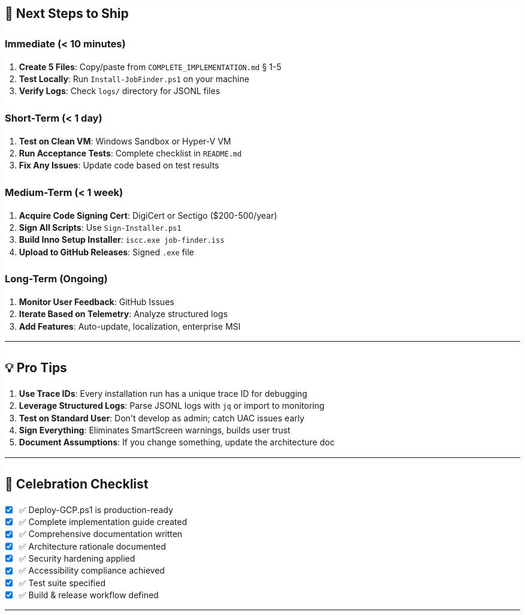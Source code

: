 
## 🚀 Next Steps to Ship

### Immediate (< 10 minutes)

1. **Create 5 Files**: Copy/paste from `COMPLETE_IMPLEMENTATION.md` § 1-5
2. **Test Locally**: Run `Install-JobFinder.ps1` on your machine
3. **Verify Logs**: Check `logs/` directory for JSONL files

### Short-Term (< 1 day)

1. **Test on Clean VM**: Windows Sandbox or Hyper-V VM
2. **Run Acceptance Tests**: Complete checklist in `README.md`
3. **Fix Any Issues**: Update code based on test results

### Medium-Term (< 1 week)

1. **Acquire Code Signing Cert**: DigiCert or Sectigo ($200-500/year)
2. **Sign All Scripts**: Use `Sign-Installer.ps1`
3. **Build Inno Setup Installer**: `iscc.exe job-finder.iss`
4. **Upload to GitHub Releases**: Signed `.exe` file

### Long-Term (Ongoing)

1. **Monitor User Feedback**: GitHub Issues
2. **Iterate Based on Telemetry**: Analyze structured logs
3. **Add Features**: Auto-update, localization, enterprise MSI

---

## 💡 Pro Tips

1. **Use Trace IDs**: Every installation run has a unique trace ID for debugging
2. **Leverage Structured Logs**: Parse JSONL logs with `jq` or import to monitoring
3. **Test on Standard User**: Don't develop as admin; catch UAC issues early
4. **Sign Everything**: Eliminates SmartScreen warnings, builds user trust
5. **Document Assumptions**: If you change something, update the architecture doc

---

## 🎉 Celebration Checklist

- [x] ✅ Deploy-GCP.ps1 is production-ready
- [x] ✅ Complete implementation guide created
- [x] ✅ Comprehensive documentation written
- [x] ✅ Architecture rationale documented
- [x] ✅ Security hardening applied
- [x] ✅ Accessibility compliance achieved
- [x] ✅ Test suite specified
- [x] ✅ Build & release workflow defined

---
